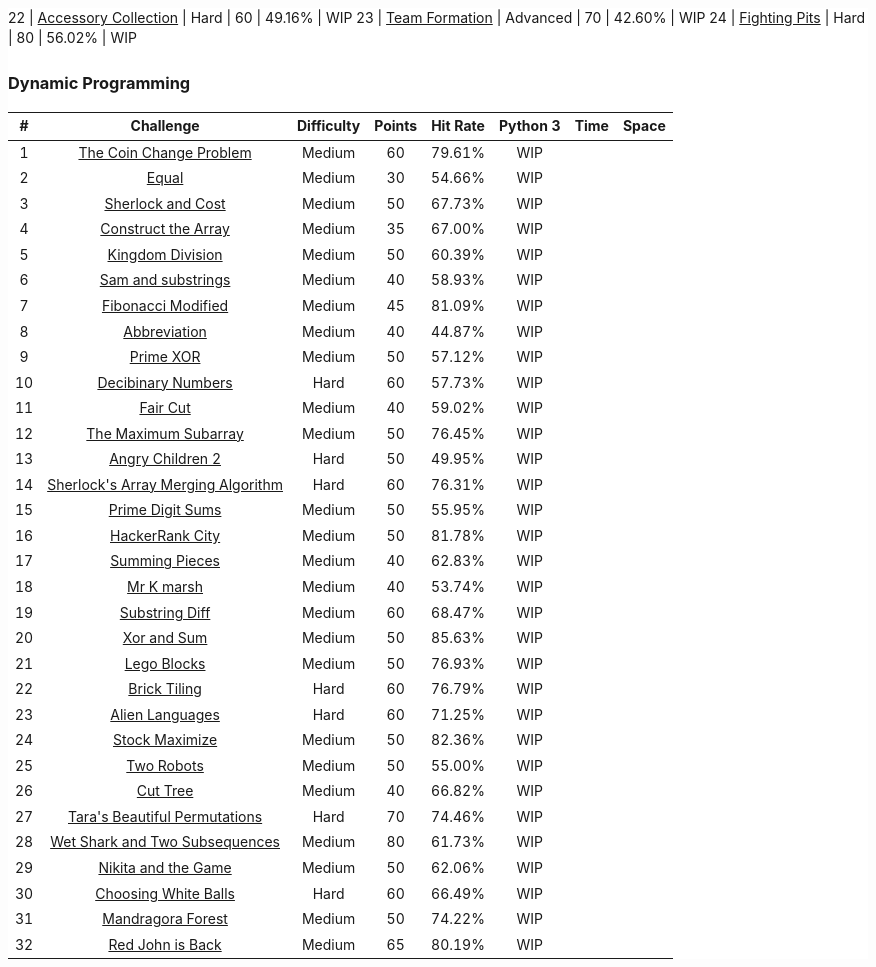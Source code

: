 22 | [Accessory Collection](https://www.hackerrank.com/challenges/accessory-collection) | Hard | 60 | 49.16% | WIP
23 | [Team Formation](https://www.hackerrank.com/challenges/team-formation) | Advanced | 70 | 42.60% | WIP
24 | [Fighting Pits](https://www.hackerrank.com/challenges/fighting-pits) | Hard | 80 | 56.02% | WIP

### Dynamic Programming
\# | Challenge | Difficulty | Points | Hit Rate | Python 3 | Time | Space
:---:|:---:|:---:|:---:|:---:|:---:|:---:|:---:
1 | [The Coin Change Problem](https://www.hackerrank.com/challenges/coin-change) | Medium | 60 | 79.61% | WIP
2 | [Equal](https://www.hackerrank.com/challenges/equal) | Medium | 30 | 54.66% | WIP
3 | [Sherlock and Cost](https://www.hackerrank.com/challenges/sherlock-and-cost) | Medium | 50 | 67.73% | WIP
4 | [Construct the Array](https://www.hackerrank.com/challenges/construct-the-array) | Medium | 35 | 67.00% | WIP
5 | [Kingdom Division](https://www.hackerrank.com/challenges/kingdom-division) | Medium | 50 | 60.39% | WIP
6 | [Sam and substrings](https://www.hackerrank.com/challenges/sam-and-substrings) | Medium | 40 | 58.93% | WIP
7 | [Fibonacci Modified](https://www.hackerrank.com/challenges/fibonacci-modified) | Medium | 45 | 81.09% | WIP
8 | [Abbreviation](https://www.hackerrank.com/challenges/abbr) | Medium | 40 | 44.87% | WIP
9 | [Prime XOR](https://www.hackerrank.com/challenges/prime-xor) | Medium | 50 | 57.12% | WIP
10 | [Decibinary Numbers](https://www.hackerrank.com/challenges/decibinary-numbers) | Hard | 60 | 57.73% | WIP
11 | [Fair Cut](https://www.hackerrank.com/challenges/fair-cut) | Medium | 40 | 59.02% | WIP
12 | [The Maximum Subarray](https://www.hackerrank.com/challenges/maxsubarray) | Medium | 50 | 76.45% | WIP
13 | [Angry Children 2](https://www.hackerrank.com/challenges/angry-children-2) | Hard | 50 | 49.95% | WIP
14 | [Sherlock's Array Merging Algorithm](https://www.hackerrank.com/challenges/sherlocks-array-merging-algorithm) | Hard | 60 | 76.31% | WIP
15 | [Prime Digit Sums](https://www.hackerrank.com/challenges/prime-digit-sums) | Medium | 50 | 55.95% | WIP
16 | [HackerRank City](https://www.hackerrank.com/challenges/hr-city) | Medium | 50 | 81.78% | WIP
17 | [Summing Pieces](https://www.hackerrank.com/challenges/summing-pieces) | Medium | 40 | 62.83% | WIP
18 | [Mr K marsh](https://www.hackerrank.com/challenges/mr-k-marsh) | Medium | 40 | 53.74% | WIP
19 | [Substring Diff](https://www.hackerrank.com/challenges/substring-diff) | Medium | 60 | 68.47% | WIP
20 | [Xor and Sum](https://www.hackerrank.com/challenges/xor-and-sum) | Medium | 50 | 85.63% | WIP
21 | [Lego Blocks](https://www.hackerrank.com/challenges/lego-blocks) | Medium | 50 | 76.93% | WIP
22 | [Brick Tiling](https://www.hackerrank.com/challenges/brick-tiling) | Hard | 60 | 76.79% | WIP
23 | [Alien Languages](https://www.hackerrank.com/challenges/alien-languages) | Hard | 60 | 71.25% | WIP
24 | [Stock Maximize](https://www.hackerrank.com/challenges/stockmax) | Medium | 50 | 82.36% | WIP
25 | [Two Robots](https://www.hackerrank.com/challenges/two-robots) | Medium | 50 | 55.00% | WIP
26 | [Cut Tree](https://www.hackerrank.com/challenges/cuttree) | Medium | 40 | 66.82% | WIP
27 | [Tara's Beautiful Permutations](https://www.hackerrank.com/challenges/taras-beautiful-permutations) | Hard | 70 | 74.46% | WIP
28 | [Wet Shark and Two Subsequences](https://www.hackerrank.com/challenges/wet-shark-and-two-subsequences) | Medium | 80 | 61.73% | WIP
29 | [Nikita and the Game](https://www.hackerrank.com/challenges/array-splitting) | Medium | 50 | 62.06% | WIP
30 | [Choosing White Balls](https://www.hackerrank.com/challenges/choosing-white-balls) | Hard | 60 | 66.49% | WIP
31 | [Mandragora Forest](https://www.hackerrank.com/challenges/mandragora) | Medium | 50 | 74.22% | WIP
32 | [Red John is Back](https://www.hackerrank.com/challenges/red-john-is-back) | Medium | 65 | 80.19% | WIP